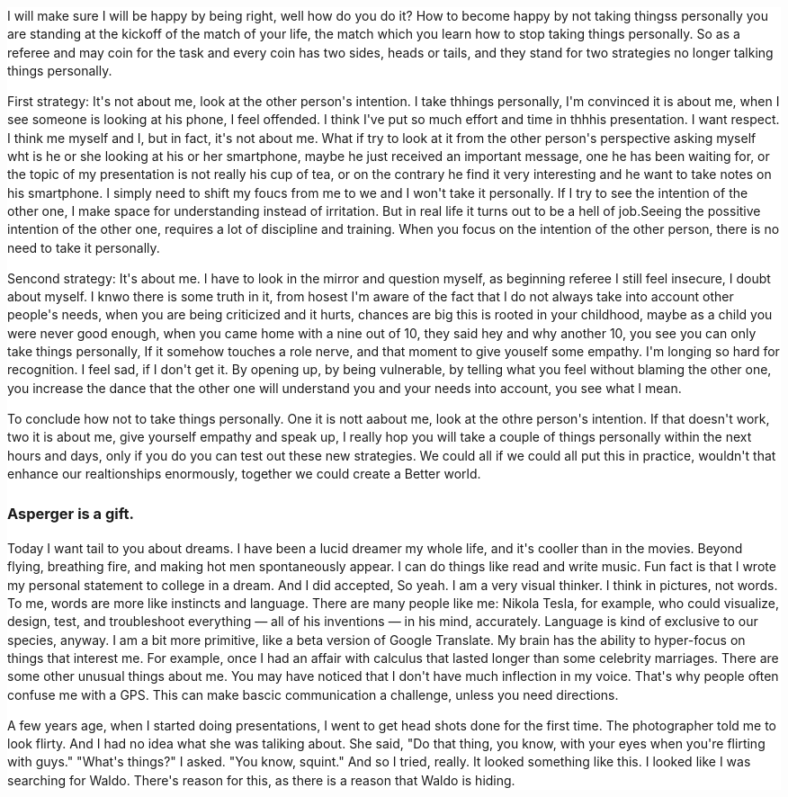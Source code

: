I will make sure I will be happy by being right, well how do you do it? How to become happy by not taking thingss personally you are standing at the kickoff of the match of your life, the match which you learn how to stop taking things personally. So as a referee and may coin for the task and every coin has two sides, heads or tails, and they stand for two strategies no longer talking things personally. 

First strategy: It's not about me, look at the other person's intention. I take thhings personally, I'm convinced it is about me,  when I see someone is looking at his phone, I feel offended. I think I've put so much effort and time in thhhis presentation. I want respect. I think me myself  and I, but in fact, it's not about me. What if try to look at it from the other person's perspective asking myself wht is he or she looking at his or her smartphone, maybe he just received an important message, one he has been waiting for, or the topic of my presentation is not really his cup of tea, or on the contrary he find it very interesting and he want to take notes on his smartphone. I simply need to shift my foucs from me to we and I won't take it personally. If I try to see the intention of the other one, I make space for understanding instead of irritation. But in real life it turns out to be a hell of job.Seeing the possitive intention of the other one, requires a lot of discipline and training. When you focus on the intention of the other person, there is no need to take it personally.

Sencond strategy: It's about me. I have to look in the mirror and question myself, as beginning referee I still feel insecure, I doubt about myself. I knwo there is some truth in it, from hosest I'm aware of the fact that I do not always take into account other people's needs, when you are being criticized and it hurts, chances are big this is rooted in your childhood, maybe as a child you were never good enough, when you came home with a nine out of 10, they said hey and why another 10, you see you can only take things personally, If it somehow touches a role nerve, and that moment to give youself some empathy. I'm longing so hard for recognition. I feel sad, if I don't get it. By opening up, by being vulnerable, by telling what you feel without blaming the other one, you increase the dance that the other one will understand you and your needs into account, you see what I mean.

To conclude how not to take things personally. One it is nott aabout me, look at the othre person's intention. If that doesn't work, two it is about me, give yourself empathy and speak up, I really hop you will take a couple of things personally within the next hours and days, only if you do you can test out these new strategies. We could all if we could all put this in practice, wouldn't that enhance our realtionships enormously, together we could create a Better world.

###  Asperger is a gift.

Today I want tail to you about dreams. I have been a lucid dreamer my whole life, and it's cooller than in the movies. Beyond flying, breathing fire, and making hot men spontaneously appear. I can do things like read and write music. Fun fact is that I wrote my personal statement to college in a dream. And I did accepted, So yeah. I am a very visual thinker. I think in pictures, not words. To me, words are more like instincts and language. There are many people like me: Nikola Tesla, for example, who could visualize, design, test, and troubleshoot everything — all of his inventions — in his mind, accurately. Language is kind of exclusive to our species, anyway. I am a bit more primitive, like a beta version of Google Translate. My brain has the ability to hyper-focus on things that interest me. For example, once I had an affair with calculus that lasted longer than some celebrity marriages. There are some other unusual things about me. You may have noticed that I don't have much inflection in my voice. That's why people often confuse me with a GPS. This can make bascic communication a challenge, unless you need directions. 

A few years age, when I started doing presentations, I went to get head shots done for the first time. The photographer told me to look flirty. And I had no idea what she was taliking about. She said, "Do that thing, you know, with your eyes when you're flirting with guys." "What's things?" I asked. "You know, squint." And so I tried, really. It looked something like this. I looked like I was searching for Waldo. There's reason for this, as there is a reason that Waldo is hiding. 

